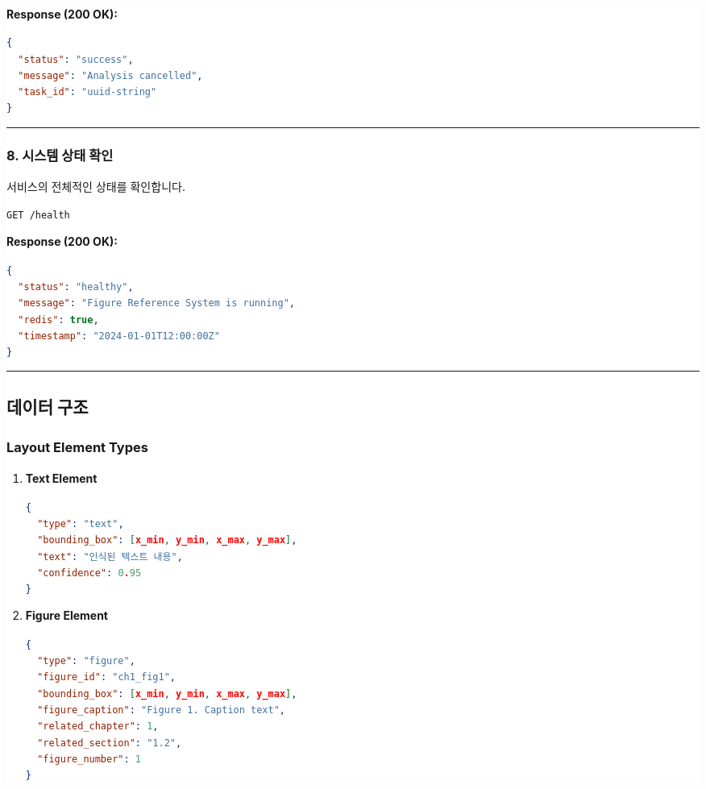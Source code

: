 **Response (200 OK):**
```json
{
  "status": "success",
  "message": "Analysis cancelled",
  "task_id": "uuid-string"
}
```

---

### 8. 시스템 상태 확인

서비스의 전체적인 상태를 확인합니다.

```http
GET /health
```

**Response (200 OK):**
```json
{
  "status": "healthy",
  "message": "Figure Reference System is running",
  "redis": true,
  "timestamp": "2024-01-01T12:00:00Z"
}
```

---

## 데이터 구조

### Layout Element Types

1. **Text Element**
   ```json
   {
     "type": "text",
     "bounding_box": [x_min, y_min, x_max, y_max],
     "text": "인식된 텍스트 내용",
     "confidence": 0.95
   }
   ```

2. **Figure Element**
   ```json
   {
     "type": "figure",
     "figure_id": "ch1_fig1",
     "bounding_box": [x_min, y_min, x_max, y_max],
     "figure_caption": "Figure 1. Caption text",
     "related_chapter": 1,
     "related_section": "1.2",
     "figure_number": 1
   }
   ```
